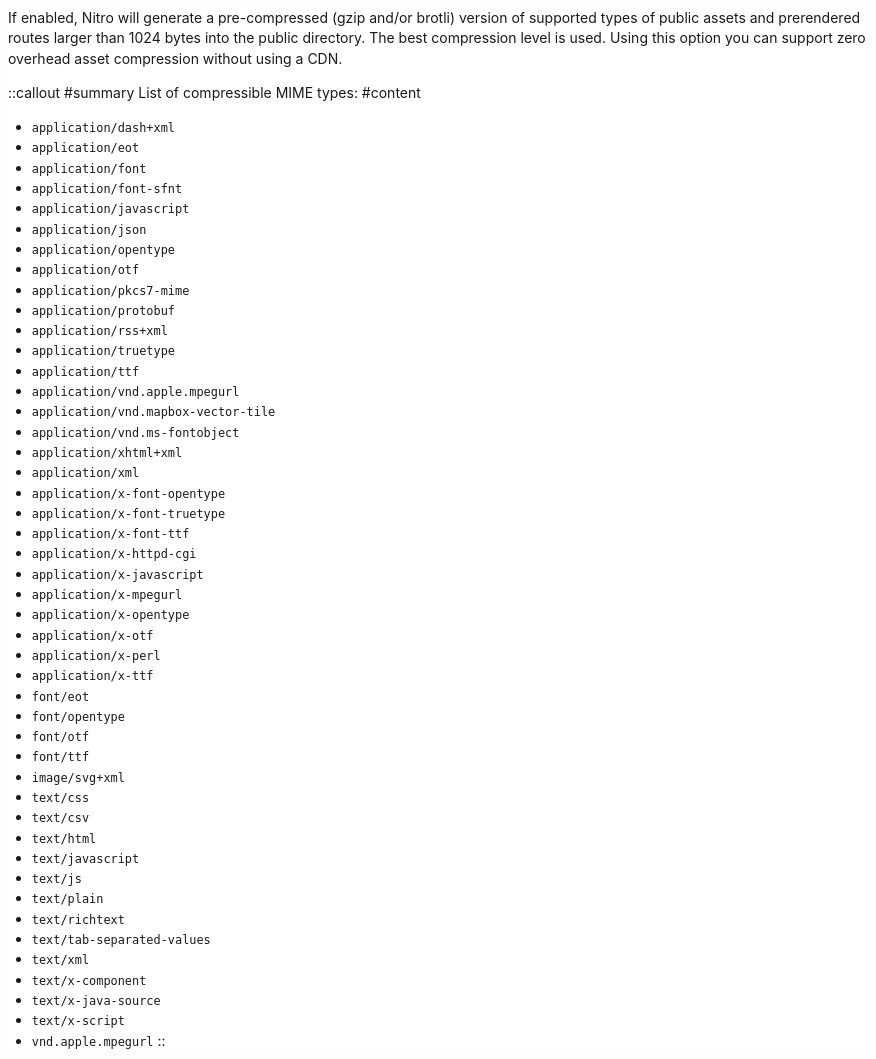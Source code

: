 If enabled, Nitro will generate a pre-compressed (gzip and/or brotli) version of supported types of public assets and prerendered routes
larger than 1024 bytes into the public directory. The best compression level is used. Using this option you can support zero overhead asset compression without using a CDN.

::callout
#summary
List of compressible MIME types:
#content
- `application/dash+xml`
- `application/eot`
- `application/font`
- `application/font-sfnt`
- `application/javascript`
- `application/json`
- `application/opentype`
- `application/otf`
- `application/pkcs7-mime`
- `application/protobuf`
- `application/rss+xml`
- `application/truetype`
- `application/ttf`
- `application/vnd.apple.mpegurl`
- `application/vnd.mapbox-vector-tile`
- `application/vnd.ms-fontobject`
- `application/xhtml+xml`
- `application/xml`
- `application/x-font-opentype`
- `application/x-font-truetype`
- `application/x-font-ttf`
- `application/x-httpd-cgi`
- `application/x-javascript`
- `application/x-mpegurl`
- `application/x-opentype`
- `application/x-otf`
- `application/x-perl`
- `application/x-ttf`
- `font/eot`
- `font/opentype`
- `font/otf`
- `font/ttf`
- `image/svg+xml`
- `text/css`
- `text/csv`
- `text/html`
- `text/javascript`
- `text/js`
- `text/plain`
- `text/richtext`
- `text/tab-separated-values`
- `text/xml`
- `text/x-component`
- `text/x-java-source`
- `text/x-script`
- `vnd.apple.mpegurl`
::
